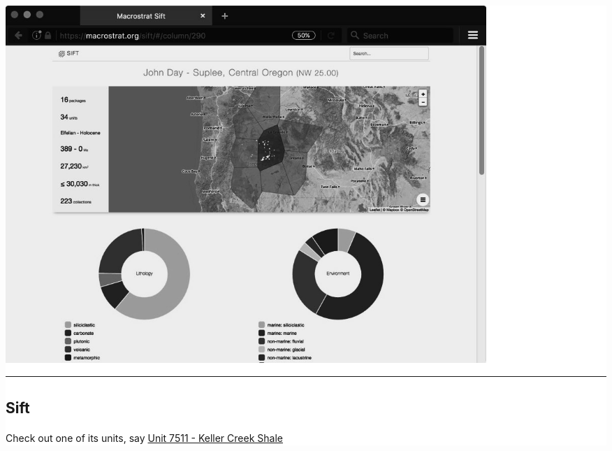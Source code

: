 <img src="img/sift-john-day.jpg" width="80%">



---

## Sift

Check out one of its units, say [Unit 7511 - Keller Creek Shale](https://macrostrat.org/sift/#/unit/7511)
